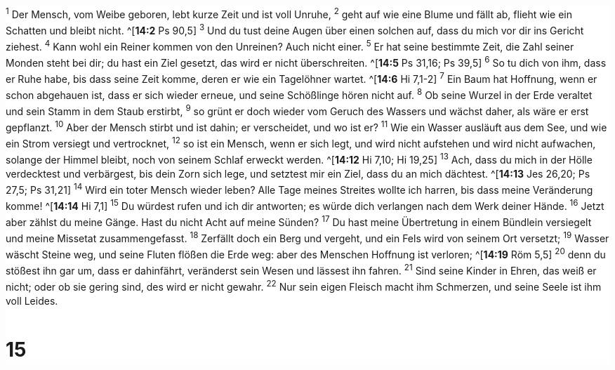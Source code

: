 <sup class='bibleverse'>1</sup> Der Mensch, vom Weibe geboren, lebt kurze Zeit und ist voll Unruhe, <sup class='bibleverse'>2</sup> geht auf wie eine Blume und fällt ab, flieht wie ein Schatten und bleibt nicht. ^[**14:2** Ps 90,5] <sup class='bibleverse'>3</sup> Und du tust deine Augen über einen solchen auf, dass du mich vor dir ins Gericht ziehest. <sup class='bibleverse'>4</sup> Kann wohl ein Reiner kommen von den Unreinen? Auch nicht einer. <sup class='bibleverse'>5</sup> Er hat seine bestimmte Zeit, die Zahl seiner Monden steht bei dir; du hast ein Ziel gesetzt, das wird er nicht überschreiten. ^[**14:5** Ps 31,16; Ps 39,5] <sup class='bibleverse'>6</sup> So tu dich von ihm, dass er Ruhe habe, bis dass seine Zeit komme, deren er wie ein Tagelöhner wartet. ^[**14:6** Hi 7,1-2] <sup class='bibleverse'>7</sup> Ein Baum hat Hoffnung, wenn er schon abgehauen ist, dass er sich wieder erneue, und seine Schößlinge hören nicht auf. <sup class='bibleverse'>8</sup> Ob seine Wurzel in der Erde veraltet und sein Stamm in dem Staub erstirbt, <sup class='bibleverse'>9</sup> so grünt er doch wieder vom Geruch des Wassers und wächst daher, als wäre er erst gepflanzt. <sup class='bibleverse'>10</sup> Aber der Mensch stirbt und ist dahin; er verscheidet, und wo ist er? <sup class='bibleverse'>11</sup> Wie ein Wasser ausläuft aus dem See, und wie ein Strom versiegt und vertrocknet, <sup class='bibleverse'>12</sup> so ist ein Mensch, wenn er sich legt, und wird nicht aufstehen und wird nicht aufwachen, solange der Himmel bleibt, noch von seinem Schlaf erweckt werden. ^[**14:12** Hi 7,10; Hi 19,25] <sup class='bibleverse'>13</sup> Ach, dass du mich in der Hölle verdecktest und verbärgest, bis dein Zorn sich lege, und setztest mir ein Ziel, dass du an mich dächtest. ^[**14:13** Jes 26,20; Ps 27,5; Ps 31,21] <sup class='bibleverse'>14</sup> Wird ein toter Mensch wieder leben? Alle Tage meines Streites wollte ich harren, bis dass meine Veränderung komme! ^[**14:14** Hi 7,1] <sup class='bibleverse'>15</sup> Du würdest rufen und ich dir antworten; es würde dich verlangen nach dem Werk deiner Hände. <sup class='bibleverse'>16</sup> Jetzt aber zählst du meine Gänge. Hast du nicht Acht auf meine Sünden? <sup class='bibleverse'>17</sup> Du hast meine Übertretung in einem Bündlein versiegelt und meine Missetat zusammengefasst. <sup class='bibleverse'>18</sup> Zerfällt doch ein Berg und vergeht, und ein Fels wird von seinem Ort versetzt; <sup class='bibleverse'>19</sup> Wasser wäscht Steine weg, und seine Fluten flößen die Erde weg: aber des Menschen Hoffnung ist verloren; 
^[**14:19** Röm 5,5] 
      <sup class='bibleverse'>20</sup> denn du stößest ihn gar um, dass er dahinfährt, veränderst sein Wesen und lässest ihn fahren. <sup class='bibleverse'>21</sup> Sind seine Kinder in Ehren, das weiß er nicht; oder ob sie gering sind, des wird er nicht gewahr. <sup class='bibleverse'>22</sup> Nur sein eigen Fleisch macht ihm Schmerzen, und seine Seele ist ihm voll Leides.
# 15